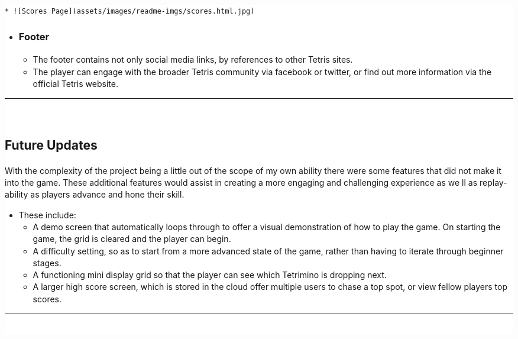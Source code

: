     * ![Scores Page](assets/images/readme-imgs/scores.html.jpg)
* ### Footer
    * The footer contains not only social media links, by references to other Tetris sites.
    * The player can engage with the broader Tetris community via facebook or twitter, or find out more information via the official Tetris website.
 <hr>
<p>&nbsp</p>

 ## Future Updates
 With the complexity of the project being a little out of the scope of my own ability there were some features that did not make it into the game. These additional features would assist in creating a more engaging and challenging experience as we ll as replay-ability as players advance and hone their skill.
  * These include:
    * A demo screen that automatically loops through to offer a visual demonstration of how to play the game. On starting the game, the grid is cleared and the player can begin.
    * A difficulty setting, so as to start from a more advanced state of the game, rather than having to iterate through beginner stages.
    * A functioning mini display grid so that the player can see which Tetrimino is dropping next.
    * A larger high score screen, which is stored in the cloud offer multiple users to chase a top spot, or view fellow players top scores.
 <hr>
<p>&nbsp</p>

